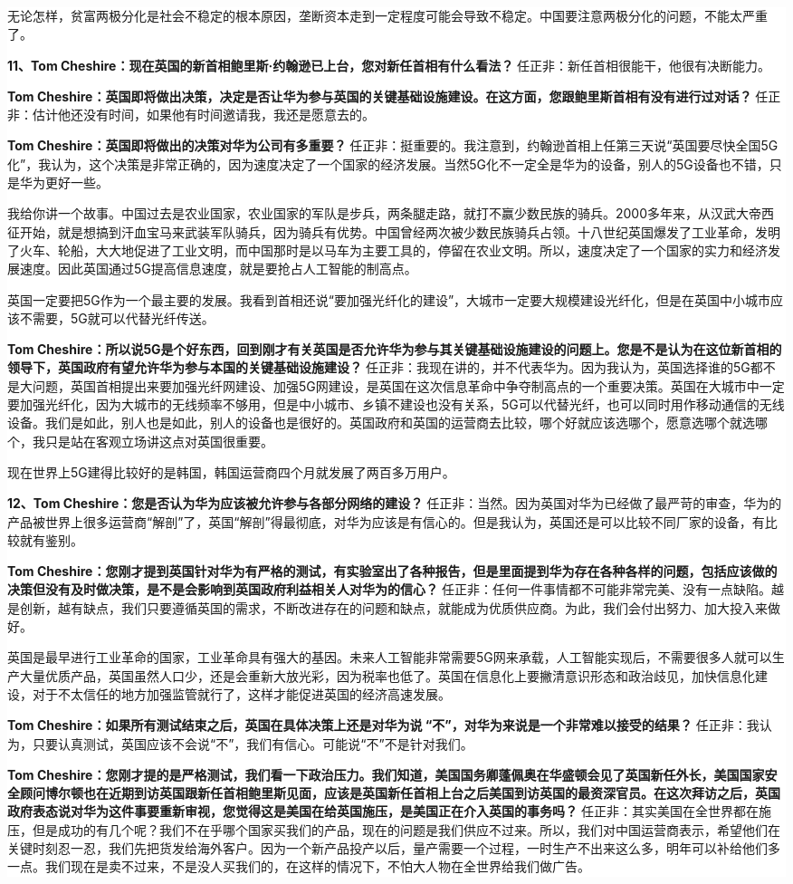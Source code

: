 

无论怎样，贫富两极分化是社会不稳定的根本原因，垄断资本走到一定程度可能会导致不稳定。中国要注意两极分化的问题，不能太严重了。
 
**11、Tom Cheshire：现在英国的新首相鲍里斯·约翰逊已上台，您对新任首相有什么看法？**
任正非：新任首相很能干，他很有决断能力。




**Tom Cheshire：英国即将做出决策，决定是否让华为参与英国的关键基础设施建设。在这方面，您跟鲍里斯首相有没有进行过对话？**
任正非：估计他还没有时间，如果他有时间邀请我，我还是愿意去的。




**Tom Cheshire：英国即将做出的决策对华为公司有多重要？**
任正非：挺重要的。我注意到，约翰逊首相上任第三天说“英国要尽快全国5G化”，我认为，这个决策是非常正确的，因为速度决定了一个国家的经济发展。当然5G化不一定全是华为的设备，别人的5G设备也不错，只是华为更好一些。


我给你讲一个故事。中国过去是农业国家，农业国家的军队是步兵，两条腿走路，就打不赢少数民族的骑兵。2000多年来，从汉武大帝西征开始，就是想搞到汗血宝马来武装军队骑兵，因为骑兵有优势。中国曾经两次被少数民族骑兵占领。十八世纪英国爆发了工业革命，发明了火车、轮船，大大地促进了工业文明，而中国那时是以马车为主要工具的，停留在农业文明。所以，速度决定了一个国家的实力和经济发展速度。因此英国通过5G提高信息速度，就是要抢占人工智能的制高点。




英国一定要把5G作为一个最主要的发展。我看到首相还说“要加强光纤化的建设”，大城市一定要大规模建设光纤化，但是在英国中小城市应该不需要，5G就可以代替光纤传送。




**Tom Cheshire：所以说5G是个好东西，回到刚才有关英国是否允许华为参与其关键基础设施建设的问题上。您是不是认为在这位新首相的领导下，英国政府有望允许华为参与本国的关键基础设施建设？**
任正非：我现在讲的，并不代表华为。因为我认为，英国选择谁的5G都不是大问题，英国首相提出来要加强光纤网建设、加强5G网建设，是英国在这次信息革命中争夺制高点的一个重要决策。英国在大城市中一定要加强光纤化，因为大城市的无线频率不够用，但是中小城市、乡镇不建设也没有关系，5G可以代替光纤，也可以同时用作移动通信的无线设备。我们是如此，别人也是如此，别人的设备也是很好的。英国政府和英国的运营商去比较，哪个好就应该选哪个，愿意选哪个就选哪个，我只是站在客观立场讲这点对英国很重要。




现在世界上5G建得比较好的是韩国，韩国运营商四个月就发展了两百多万用户。
 
**12、Tom Cheshire：您是否认为华为应该被允许参与各部分网络的建设？**
任正非：当然。因为英国对华为已经做了最严苛的审查，华为的产品被世界上很多运营商“解剖”了，英国“解剖”得最彻底，对华为应该是有信心的。但是我认为，英国还是可以比较不同厂家的设备，有比较就有鉴别。




**Tom Cheshire：您刚才提到英国针对华为有严格的测试，有实验室出了各种报告，但是里面提到华为存在各种各样的问题，包括应该做的决策但没有及时做决策，是不是会影响到英国政府利益相关人对华为的信心？**
任正非：任何一件事情都不可能非常完美、没有一点缺陷。越是创新，越有缺点，我们只要遵循英国的需求，不断改进存在的问题和缺点，就能成为优质供应商。为此，我们会付出努力、加大投入来做好。




英国是最早进行工业革命的国家，工业革命具有强大的基因。未来人工智能非常需要5G网来承载，人工智能实现后，不需要很多人就可以生产大量优质产品，英国虽然人口少，还是会重新大放光彩，因为税率也低了。英国在信息化上要撇清意识形态和政治歧见，加快信息化建设，对于不太信任的地方加强监管就行了，这样才能促进英国的经济高速发展。




**Tom Cheshire：如果所有测试结束之后，英国在具体决策上还是对华为说 “不”，对华为来说是一个非常难以接受的结果？**
任正非：我认为，只要认真测试，英国应该不会说“不”，我们有信心。可能说“不”不是针对我们。




**Tom Cheshire：您刚才提的是严格测试，我们看一下政治压力。我们知道，美国国务卿蓬佩奥在华盛顿会见了英国新任外长，美国国家安全顾问博尔顿也在近期到访英国跟新任首相鲍里斯见面，应该是英国新任首相上台之后美国到访英国的最资深官员。在这次拜访之后，英国政府表态说对华为这件事要重新审视，您觉得这是美国在给英国施压，是美国正在介入英国的事务吗？**
任正非：其实美国在全世界都在施压，但是成功的有几个呢？我们不在乎哪个国家买我们的产品，现在的问题是我们供应不过来。所以，我们对中国运营商表示，希望他们在关键时刻忍一忍，我们先把货发给海外客户。因为一个新产品投产以后，量产需要一个过程，一时生产不出来这么多，明年可以补给他们多一点。我们现在是卖不过来，不是没人买我们的，在这样的情况下，不怕大人物在全世界给我们做广告。
 